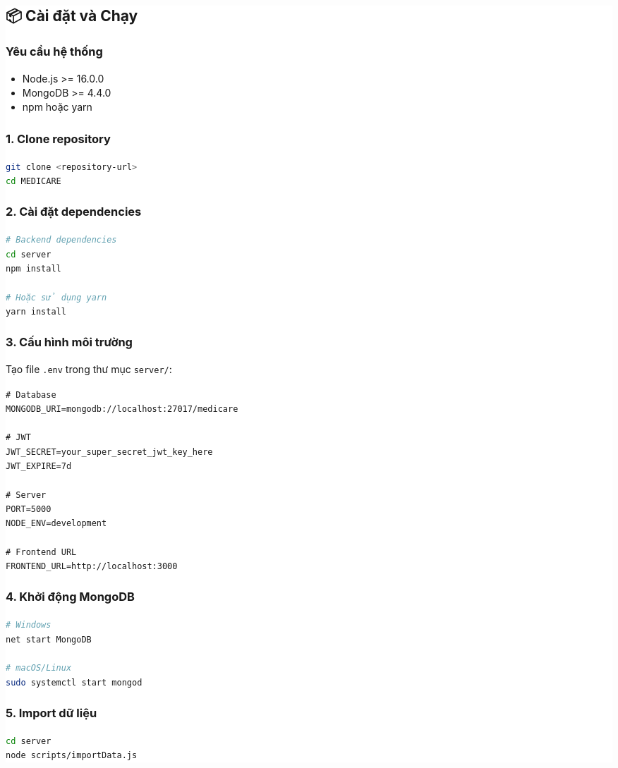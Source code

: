## 📦 Cài đặt và Chạy

### Yêu cầu hệ thống
- Node.js >= 16.0.0
- MongoDB >= 4.4.0
- npm hoặc yarn

### 1. Clone repository
```bash
git clone <repository-url>
cd MEDICARE
```

### 2. Cài đặt dependencies
```bash
# Backend dependencies
cd server
npm install

# Hoặc sử dụng yarn
yarn install
```

### 3. Cấu hình môi trường
Tạo file `.env` trong thư mục `server/`:
```env
# Database
MONGODB_URI=mongodb://localhost:27017/medicare

# JWT
JWT_SECRET=your_super_secret_jwt_key_here
JWT_EXPIRE=7d

# Server
PORT=5000
NODE_ENV=development

# Frontend URL
FRONTEND_URL=http://localhost:3000
```

### 4. Khởi động MongoDB
```bash
# Windows
net start MongoDB

# macOS/Linux
sudo systemctl start mongod
```

### 5. Import dữ liệu
```bash
cd server
node scripts/importData.js
```
